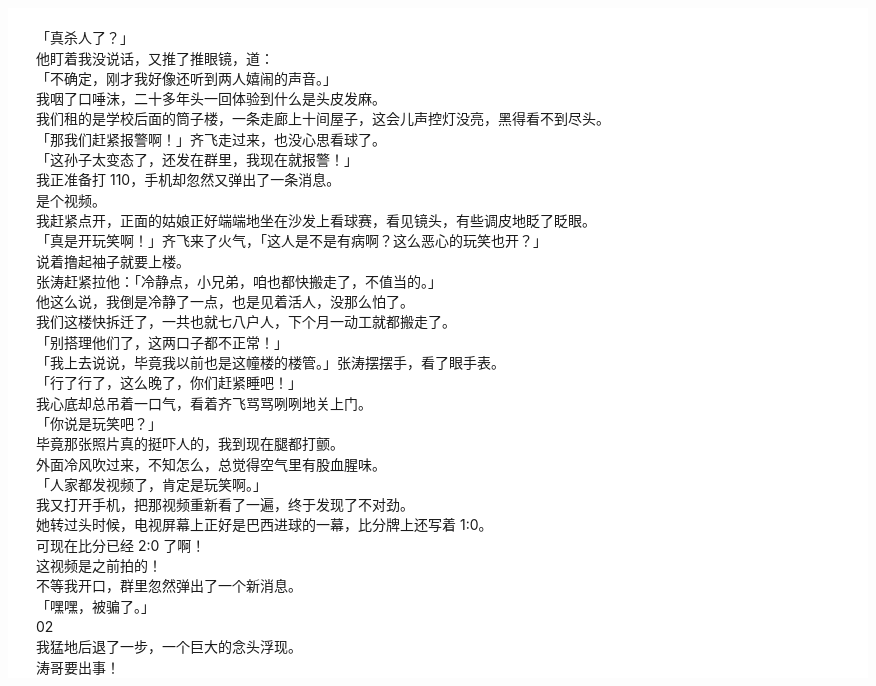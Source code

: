 <br>   
&emsp;&emsp;「真杀人了？」  
<br>   
&emsp;&emsp;他盯着我没说话，又推了推眼镜，道：  
<br>   
&emsp;&emsp;「不确定，刚才我好像还听到两人嬉闹的声音。」  
<br>   
&emsp;&emsp;我咽了口唾沫，二十多年头一回体验到什么是头皮发麻。  
<br>   
&emsp;&emsp;我们租的是学校后面的筒子楼，一条走廊上十间屋子，这会儿声控灯没亮，黑得看不到尽头。  
<br>   
&emsp;&emsp;「那我们赶紧报警啊！」齐飞走过来，也没心思看球了。  
<br>   
&emsp;&emsp;「这孙子太变态了，还发在群里，我现在就报警！」  
<br>   
&emsp;&emsp;我正准备打 110，手机却忽然又弹出了一条消息。  
<br>   
&emsp;&emsp;是个视频。  
<br>   
&emsp;&emsp;我赶紧点开，正面的姑娘正好端端地坐在沙发上看球赛，看见镜头，有些调皮地眨了眨眼。  
<br>   
&emsp;&emsp;「真是开玩笑啊！」齐飞来了火气，「这人是不是有病啊？这么恶心的玩笑也开？」  
<br>   
&emsp;&emsp;说着撸起袖子就要上楼。  
<br>   
&emsp;&emsp;张涛赶紧拉他：「冷静点，小兄弟，咱也都快搬走了，不值当的。」  
<br>   
&emsp;&emsp;他这么说，我倒是冷静了一点，也是见着活人，没那么怕了。  
<br>   
&emsp;&emsp;我们这楼快拆迁了，一共也就七八户人，下个月一动工就都搬走了。  
<br>   
&emsp;&emsp;「别搭理他们了，这两口子都不正常！」  
<br>   
&emsp;&emsp;「我上去说说，毕竟我以前也是这幢楼的楼管。」张涛摆摆手，看了眼手表。  
<br>   
&emsp;&emsp;「行了行了，这么晚了，你们赶紧睡吧！」  
<br>   
&emsp;&emsp;我心底却总吊着一口气，看着齐飞骂骂咧咧地关上门。  
<br>   
&emsp;&emsp;「你说是玩笑吧？」  
<br>   
&emsp;&emsp;毕竟那张照片真的挺吓人的，我到现在腿都打颤。  
<br>   
&emsp;&emsp;外面冷风吹过来，不知怎么，总觉得空气里有股血腥味。  
<br>   
&emsp;&emsp;「人家都发视频了，肯定是玩笑啊。」  
<br>   
&emsp;&emsp;我又打开手机，把那视频重新看了一遍，终于发现了不对劲。  
<br>   
&emsp;&emsp;她转过头时候，电视屏幕上正好是巴西进球的一幕，比分牌上还写着 1∶0。  
<br>   
&emsp;&emsp;可现在比分已经 2∶0 了啊！  
<br>   
&emsp;&emsp;这视频是之前拍的！  
<br>   
&emsp;&emsp;不等我开口，群里忽然弹出了一个新消息。  
<br>   
&emsp;&emsp;「嘿嘿，被骗了。」  
<br>   
&emsp;&emsp;02  
<br>   
&emsp;&emsp;我猛地后退了一步，一个巨大的念头浮现。  
<br>   
&emsp;&emsp;涛哥要出事！  